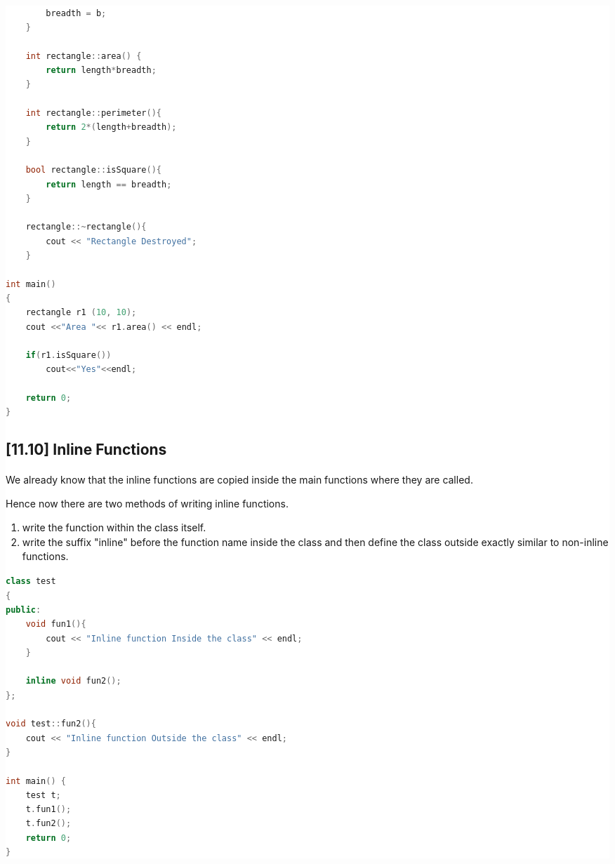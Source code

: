 ```c++
        breadth = b;
    }

    int rectangle::area() {
        return length*breadth;
    }

    int rectangle::perimeter(){
        return 2*(length+breadth);
    }

    bool rectangle::isSquare(){
        return length == breadth;
    }

    rectangle::~rectangle(){
        cout << "Rectangle Destroyed";
    }

int main()
{
    rectangle r1 (10, 10);
    cout <<"Area "<< r1.area() << endl;

    if(r1.isSquare())
        cout<<"Yes"<<endl;

    return 0;
}
```

## [11.10] Inline Functions

We already know that the inline functions are copied inside the main functions where they are called.

Hence now there are two methods of writing inline functions.

1. write the function within the class itself.
2. write the suffix "inline" before the function name inside the class and then define the class outside 
   exactly similar to non-inline functions.

```c++
class test
{
public:
    void fun1(){
    	cout << "Inline function Inside the class" << endl;
    }

	inline void fun2();
};

void test::fun2(){
	cout << "Inline function Outside the class" << endl;
}

int main() {
    test t;
    t.fun1();
    t.fun2();
    return 0;
}
```